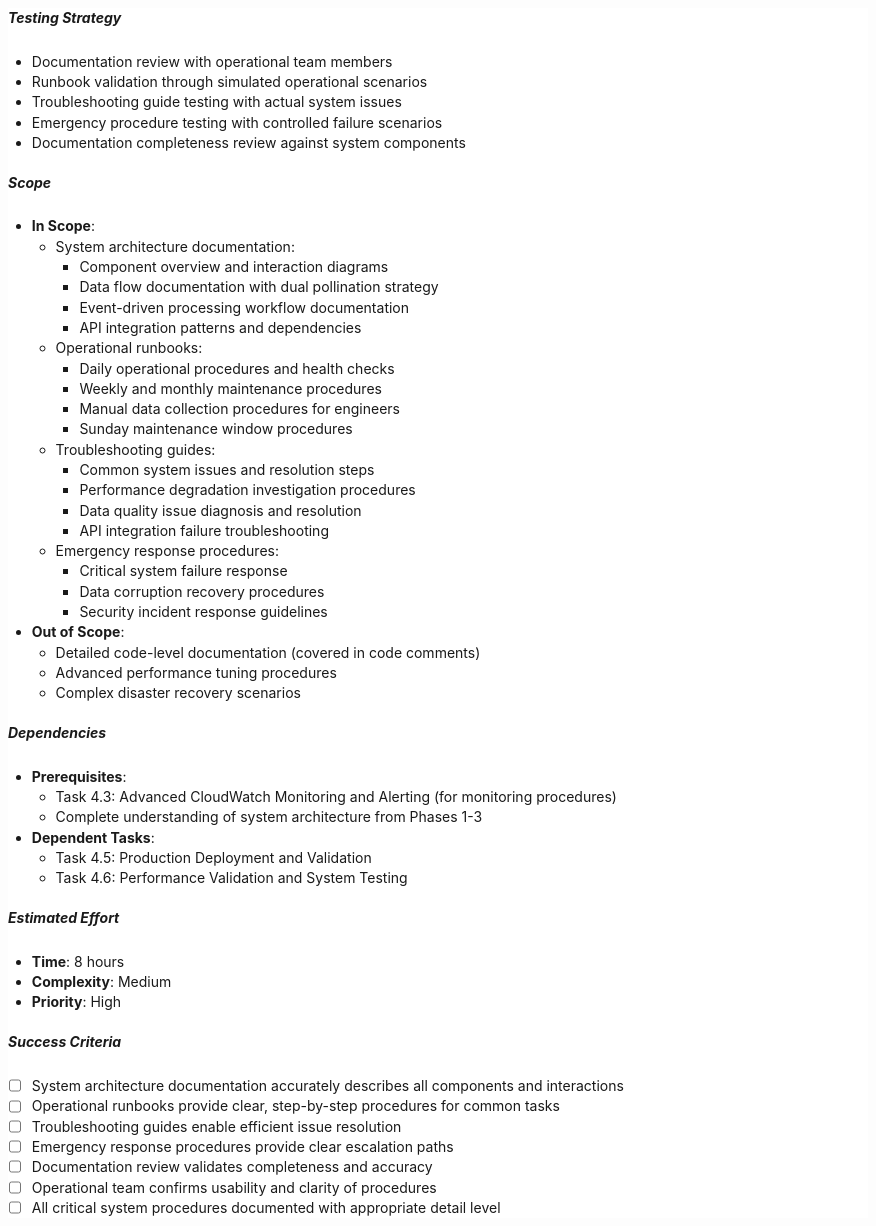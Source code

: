 ##### Testing Strategy
- Documentation review with operational team members
- Runbook validation through simulated operational scenarios
- Troubleshooting guide testing with actual system issues
- Emergency procedure testing with controlled failure scenarios
- Documentation completeness review against system components

##### Scope
- **In Scope**:
  - System architecture documentation:
    - Component overview and interaction diagrams
    - Data flow documentation with dual pollination strategy
    - Event-driven processing workflow documentation
    - API integration patterns and dependencies
  - Operational runbooks:
    - Daily operational procedures and health checks
    - Weekly and monthly maintenance procedures
    - Manual data collection procedures for engineers
    - Sunday maintenance window procedures
  - Troubleshooting guides:
    - Common system issues and resolution steps
    - Performance degradation investigation procedures
    - Data quality issue diagnosis and resolution
    - API integration failure troubleshooting
  - Emergency response procedures:
    - Critical system failure response
    - Data corruption recovery procedures
    - Security incident response guidelines
- **Out of Scope**:
  - Detailed code-level documentation (covered in code comments)
  - Advanced performance tuning procedures
  - Complex disaster recovery scenarios

##### Dependencies
- **Prerequisites**:
  - Task 4.3: Advanced CloudWatch Monitoring and Alerting (for monitoring procedures)
  - Complete understanding of system architecture from Phases 1-3
- **Dependent Tasks**:
  - Task 4.5: Production Deployment and Validation
  - Task 4.6: Performance Validation and System Testing

##### Estimated Effort
- **Time**: 8 hours
- **Complexity**: Medium
- **Priority**: High

##### Success Criteria
- [ ] System architecture documentation accurately describes all components and interactions
- [ ] Operational runbooks provide clear, step-by-step procedures for common tasks
- [ ] Troubleshooting guides enable efficient issue resolution
- [ ] Emergency response procedures provide clear escalation paths
- [ ] Documentation review validates completeness and accuracy
- [ ] Operational team confirms usability and clarity of procedures
- [ ] All critical system procedures documented with appropriate detail level
